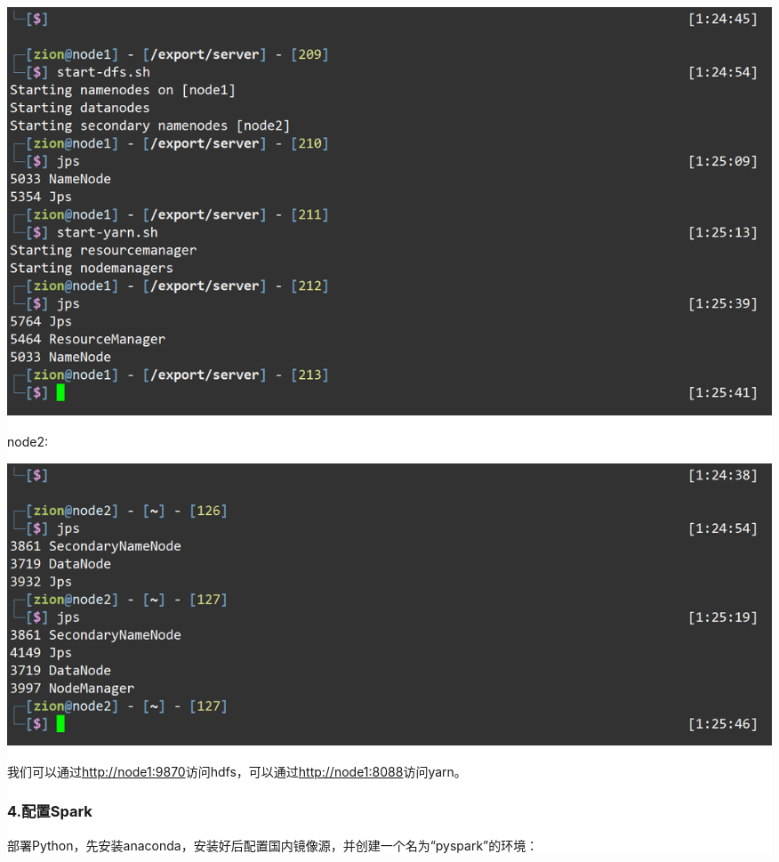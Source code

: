 ![Untitled](Hadoop%E7%8E%AF%E5%A2%83%E6%90%AD%E5%BB%BA%20cd93459b2620404fbe275b067beac1f8/Untitled%2015.png)

node2:

![Untitled](Hadoop%E7%8E%AF%E5%A2%83%E6%90%AD%E5%BB%BA%20cd93459b2620404fbe275b067beac1f8/Untitled%2016.png)

我们可以通过[http://node1:9870](http://node1:9870)访问hdfs，可以通过[http://node1:8088](http://node1:8088)访问yarn。

### 4.配置Spark

部署Python，先安装anaconda，安装好后配置国内镜像源，并创建一个名为“pyspark”的环境：
